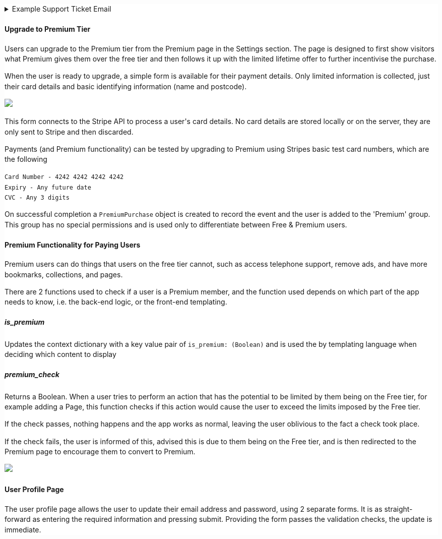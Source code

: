 <details><summary>Example Support Ticket Email</summary></details>

#### Upgrade to Premium Tier
Users can upgrade to the Premium tier from the Premium page in the Settings section. The page is designed to first show visitors what Premium gives them over the free tier and then follows it up with the limited lifetime offer to further incentivise the purchase.

When the user is ready to upgrade, a simple form is available for their payment details. Only limited information is collected, just their card details and basic identifying information (name and postcode).

<img src="https://i.imgur.com/uY1GGkK.png" height=300>

This form connects to the Stripe API to process a user's card details. No card details are stored locally or on the server, they are only sent to Stripe and then discarded.

Payments (and Premium functionality) can be tested by upgrading to Premium using Stripes basic test card numbers, which are the following
```
Card Number - 4242 4242 4242 4242
Expiry - Any future date
CVC - Any 3 digits
```

On successful completion a `PremiumPurchase` object is created to record the event and the user is added to the 'Premium' group. This group has no special permissions and is used only to differentiate between Free & Premium users.

#### Premium Functionality for Paying Users
Premium users can do things that users on the free tier cannot, such as access telephone support, remove ads, and have more bookmarks, collections, and pages.

There are 2 functions used to check if a user is a Premium member, and the function used depends on which part of the app needs to know, i.e. the back-end logic, or the front-end templating.

##### is_premium
Updates the context dictionary with a key value pair of ``is_premium: (Boolean)`` and is used the by templating language when deciding which content to display
##### premium_check
Returns a Boolean. When a user tries to perform an action that has the potential to be limited by them being on the Free tier, for example adding a Page, this function checks if this action would cause the user to exceed the limits imposed by the Free tier.

If the check passes, nothing happens and the app works as normal, leaving the user oblivious to the fact a check took place.

If the check fails, the user is informed of this, advised this is due to them being on the Free tier, and is then redirected to the Premium page to encourage them to convert to Premium.

![](https://i.imgur.com/IDpUnEj.png)


#### User Profile Page
The user profile page allows the user to update their email address and password, using 2 separate forms. It is as straight-forward as entering the required information and pressing submit. Providing the form passes the validation checks, the update is immediate.
